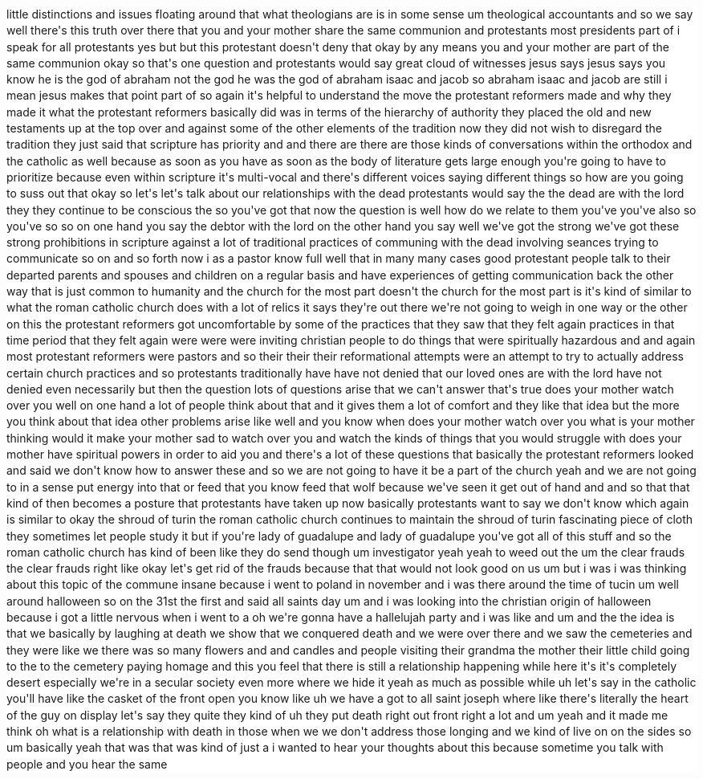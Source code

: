little distinctions and issues floating around that what theologians are is in some sense um theological accountants and so we say well there's this truth over there that you and your mother share the same communion and protestants most presidents part of i speak for all protestants yes but but this protestant doesn't deny that okay by any means you and your mother are part of the same communion okay so that's one question and protestants would say great cloud of witnesses jesus says jesus says you know he is the god of abraham not the god he was the god of abraham isaac and jacob so abraham isaac and jacob are still i mean jesus makes that point part of so again it's helpful to understand the move the protestant reformers made and why they made it what the protestant reformers basically did was in terms of the hierarchy of authority they placed the old and new testaments up at the top over and against some of the other elements of the tradition now they did not wish to disregard the tradition they just said that scripture has priority and and there are there are those kinds of conversations within the orthodox and the catholic as well because as soon as you have as soon as the body of literature gets large enough you're going to have to prioritize because even within scripture it's multi-vocal and there's different voices saying different things so how are you going to suss out that okay so let's let's talk about our relationships with the dead protestants would say the the dead are with the lord they they continue to be conscious the so you've got that now the question is well how do we relate to them you've you've also so you've so so on one hand you say the debtor with the lord on the other hand you say well we've got the strong we've got these strong prohibitions in scripture against a lot of traditional practices of communing with the dead involving seances trying to communicate so on and so forth now i as a pastor know full well that in many many cases good protestant people talk to their departed parents and spouses and children on a regular basis and have experiences of getting communication back the other way that is just common to humanity and the church for the most part doesn't the church for the most part is it's kind of similar to what the roman catholic church does with a lot of relics it says they're out there we're not going to weigh in one way or the other on this the protestant reformers got uncomfortable by some of the practices that they saw that they felt again practices in that time period that they felt again were were were inviting christian people to do things that were spiritually hazardous and and again most protestant reformers were pastors and so their their their reformational attempts were an attempt to try to actually address certain church practices and so protestants traditionally have have not denied that our loved ones are with the lord have not denied even necessarily but then the question lots of questions arise that we can't answer that's true does your mother watch over you well on one hand a lot of people think about that and it gives them a lot of comfort and they like that idea but the more you think about that idea other problems arise like well and you know when does your mother watch over you what is your mother thinking would it make your mother sad to watch over you and watch the kinds of things that you would struggle with does your mother have spiritual powers in order to aid you and there's a lot of these questions that basically the protestant reformers looked and said we don't know how to answer these and so we are not going to have it be a part of the church yeah and we are not going to in a sense put energy into that or feed that you know feed that wolf because we've seen it get out of hand and and so that that kind of then becomes a posture that protestants have taken up now basically protestants want to say we don't know which again is similar to okay the shroud of turin the roman catholic church continues to maintain the shroud of turin fascinating piece of cloth they sometimes let people study it but if you're lady of guadalupe and lady of guadalupe you've got all of this stuff and so the roman catholic church has kind of been like they do send though um investigator yeah yeah to weed out the um the clear frauds the clear frauds right like okay let's get rid of the frauds because that that would not look good on us um but i was i was thinking about this topic of the commune insane because i went to poland in november and i was there around the time of tucin um well around halloween so on the 31st the first and said all saints day um and i was looking into the christian origin of halloween because i got a little nervous when i went to a oh we're gonna have a hallelujah party and i was like and um and the the idea is that we basically by laughing at death we show that we conquered death and we were over there and we saw the cemeteries and they were like we there was so many flowers and and candles and people visiting their grandma the mother their little child going to the to the cemetery paying homage and this you feel that there is still a relationship happening while here it's it's completely desert especially we're in a secular society even more where we hide it yeah as much as possible while uh let's say in the catholic you'll have like the casket of the front open you know like uh we have a got to all saint joseph where like there's literally the heart of the guy on display let's say they quite they kind of uh they put death right out front right a lot and um yeah and it made me think oh what is a relationship with death in those when we we don't address those longing and we kind of live on on the sides so um basically yeah that was that was kind of just a i wanted to hear your thoughts about this because sometime you talk with people and you hear the same